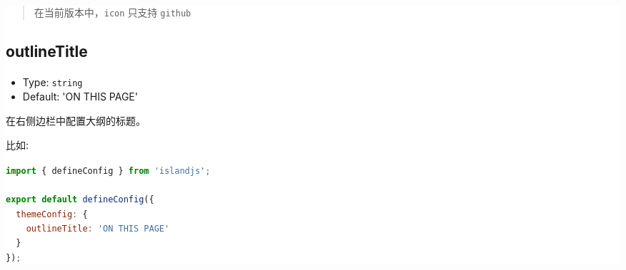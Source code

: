 > 在当前版本中，`icon` 只支持 `github`

## outlineTitle

- Type: `string`
- Default: 'ON THIS PAGE'

在右侧边栏中配置大纲的标题。

比如:

```js
import { defineConfig } from 'islandjs';

export default defineConfig({
  themeConfig: {
    outlineTitle: 'ON THIS PAGE'
  }
});
```
